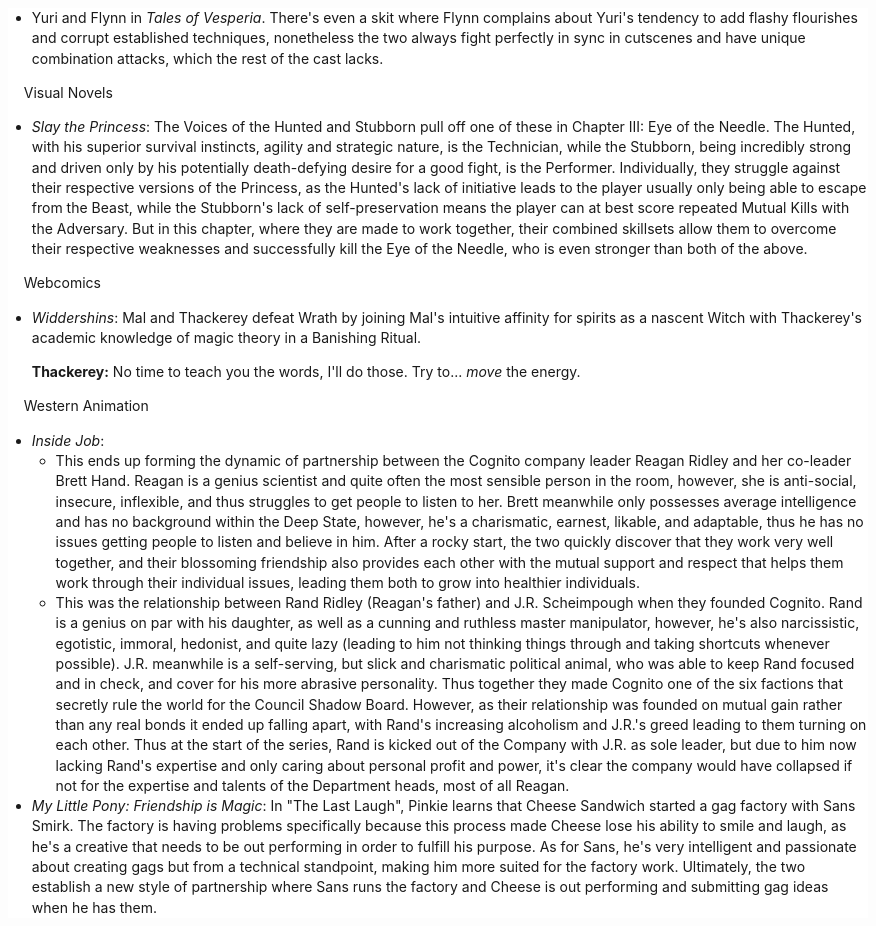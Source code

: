 -   Yuri and Flynn in _Tales of Vesperia_. There's even a skit where Flynn complains about Yuri's tendency to add flashy flourishes and corrupt established techniques, nonetheless the two always fight perfectly in sync in cutscenes and have unique combination attacks, which the rest of the cast lacks.

    Visual Novels 

-   _Slay the Princess_: The Voices of the Hunted and Stubborn pull off one of these in Chapter III: Eye of the Needle. The Hunted, with his superior survival instincts, agility and strategic nature, is the Technician, while the Stubborn, being incredibly strong and driven only by his potentially death-defying desire for a good fight, is the Performer. Individually, they struggle against their respective versions of the Princess, as the Hunted's lack of initiative leads to the player usually only being able to escape from the Beast, while the Stubborn's lack of self-preservation means the player can at best score repeated Mutual Kills with the Adversary. But in this chapter, where they are made to work together, their combined skillsets allow them to overcome their respective weaknesses and successfully kill the Eye of the Needle, who is even stronger than both of the above.

    Webcomics 

-   _Widdershins_: Mal and Thackerey defeat Wrath by joining Mal's intuitive affinity for spirits as a nascent Witch with Thackerey's academic knowledge of magic theory in a Banishing Ritual.
    
    **Thackerey:** No time to teach you the words, I'll do those. Try to... _move_ the energy.
    

    Western Animation 

-   _Inside Job_:
    -   This ends up forming the dynamic of partnership between the Cognito company leader Reagan Ridley and her co-leader Brett Hand. Reagan is a genius scientist and quite often the most sensible person in the room, however, she is anti-social, insecure, inflexible, and thus struggles to get people to listen to her. Brett meanwhile only possesses average intelligence and has no background within the Deep State, however, he's a charismatic, earnest, likable, and adaptable, thus he has no issues getting people to listen and believe in him. After a rocky start, the two quickly discover that they work very well together, and their blossoming friendship also provides each other with the mutual support and respect that helps them work through their individual issues, leading them both to grow into healthier individuals.
    -   This was the relationship between Rand Ridley (Reagan's father) and J.R. Scheimpough when they founded Cognito. Rand is a genius on par with his daughter, as well as a cunning and ruthless master manipulator, however, he's also narcissistic, egotistic, immoral, hedonist, and quite lazy (leading to him not thinking things through and taking shortcuts whenever possible). J.R. meanwhile is a self-serving, but slick and charismatic political animal, who was able to keep Rand focused and in check, and cover for his more abrasive personality. Thus together they made Cognito one of the six factions that secretly rule the world for the Council Shadow Board. However, as their relationship was founded on mutual gain rather than any real bonds it ended up falling apart, with Rand's increasing alcoholism and J.R.'s greed leading to them turning on each other. Thus at the start of the series, Rand is kicked out of the Company with J.R. as sole leader, but due to him now lacking Rand's expertise and only caring about personal profit and power, it's clear the company would have collapsed if not for the expertise and talents of the Department heads, most of all Reagan.
-   _My Little Pony: Friendship is Magic_: In "The Last Laugh", Pinkie learns that Cheese Sandwich started a gag factory with Sans Smirk. The factory is having problems specifically because this process made Cheese lose his ability to smile and laugh, as he's a creative that needs to be out performing in order to fulfill his purpose. As for Sans, he's very intelligent and passionate about creating gags but from a technical standpoint, making him more suited for the factory work. Ultimately, the two establish a new style of partnership where Sans runs the factory and Cheese is out performing and submitting gag ideas when he has them.